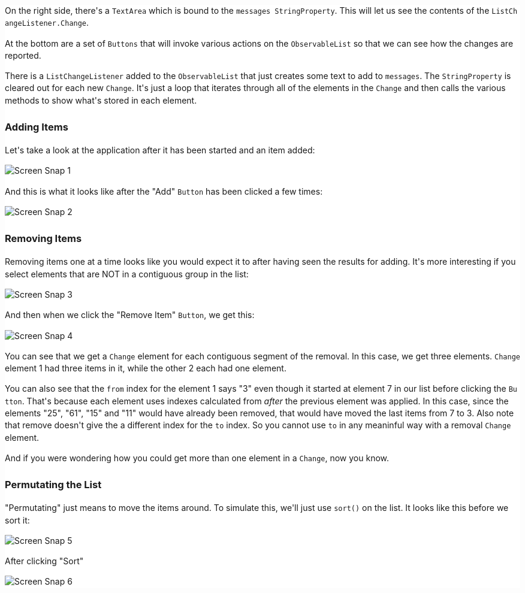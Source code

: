 On the right side, there's a `TextArea` which is bound to the `messages StringProperty`.  This will let us see the contents of the `ListChangeListener.Change`.

At the bottom are a set of `Buttons` that will invoke various actions on the `ObservableList` so that we can see how the changes are reported.

There is a `ListChangeListener` added to the `ObservableList` that just creates some text to add to `messages`.  The `StringProperty` is cleared out for each new `Change`.  It's just a loop that iterates through all of the elements in the `Change` and then calls the various methods to show what's stored in each element.  

### Adding Items
Let's take a look at the application after it has been started and an item added:

![Screen Snap 1]({{page.ScreenSnap1}})

And this is what it looks like after the "Add" `Button` has been clicked a few times:

![Screen Snap 2]({{page.ScreenSnap2}})

### Removing Items

Removing items one at a time looks like you would expect it to after having seen the results for adding.  It's more interesting if you select elements that are NOT in a contiguous group in the list:

![Screen Snap 3]({{page.ScreenSnap3}})

And then when we click the "Remove Item" `Button`, we get this:

![Screen Snap 4]({{page.ScreenSnap4}})

You can see that we get a `Change` element for each contiguous segment of the removal.  In this case, we get three elements.  `Change` element 1 had three items in it, while the other 2 each had one element.

You can also see that the `from` index for the element 1 says "3" even though it started at element 7 in our list before clicking the `Button`.  That's because each element uses indexes calculated from *after* the previous element was applied.  In this case, since the elements "25", "61", "15" and "11" would have already been removed, that would have moved the last items from 7 to 3.  Also note that remove doesn't give the a different index for the `to` index.  So you cannot use `to` in any meaninful way with a removal `Change` element.

And if you were wondering how you could get more than one element in a `Change`, now you know.

### Permutating the List

"Permutating" just means to move the items around.  To simulate this, we'll just use `sort()` on the list.  It looks like this before we sort it:

![Screen Snap 5]({{page.ScreenSnap5}})

After clicking "Sort"

![Screen Snap 6]({{page.ScreenSnap6}})
